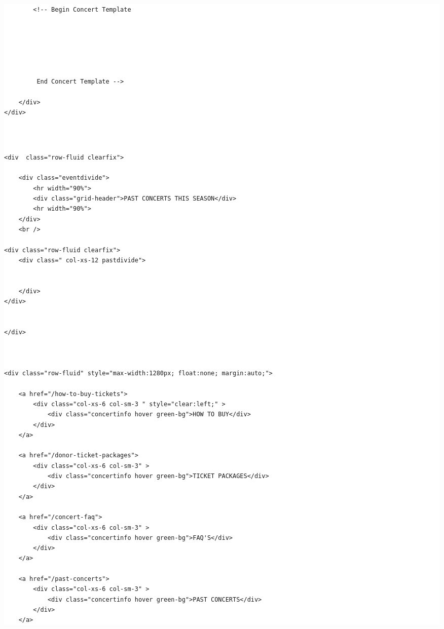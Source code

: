 			<!-- Begin Concert Template			






		 	 End Concert Template -->
	 	
	 	</div>
	</div>	 	


<br /><br />

	<div  class="row-fluid clearfix">
		
		<div class="eventdivide">
			<hr width="90%">
			<div class="grid-header">PAST CONCERTS THIS SEASON</div>		
			<hr width="90%">
		</div>
		<br />
	 	
	<div class="row-fluid clearfix">
		<div class=" col-xs-12 pastdivide">
	
				
		</div>
	</div>

	
	</div>
	
	

	<div class="row-fluid" style="max-width:1280px; float:none; margin:auto;">
		
		<a href="/how-to-buy-tickets">
			<div class="col-xs-6 col-sm-3 " style="clear:left;" >
				<div class="concertinfo hover green-bg">HOW TO BUY</div>
			</div>
		</a>	
		
		<a href="/donor-ticket-packages">	
			<div class="col-xs-6 col-sm-3" >
				<div class="concertinfo hover green-bg">TICKET PACKAGES</div>
			</div>
		</a>
		
		<a href="/concert-faq">
			<div class="col-xs-6 col-sm-3" >
				<div class="concertinfo hover green-bg">FAQ'S</div>
			</div>
		</a>
		
		<a href="/past-concerts">
			<div class="col-xs-6 col-sm-3" >
				<div class="concertinfo hover green-bg">PAST CONCERTS</div>
			</div>
		</a>
		